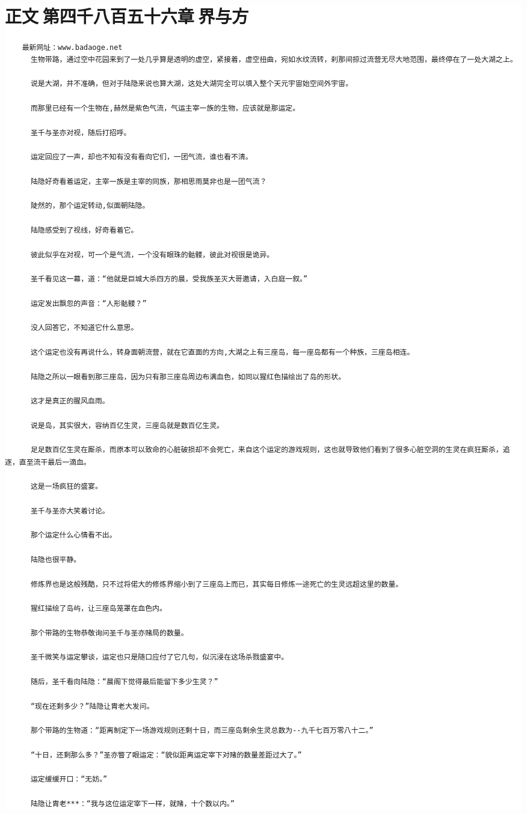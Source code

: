 # 正文 第四千八百五十六章 界与方
        最新网址：www.badaoge.net
          生物带路，通过空中花园来到了一处几乎算是透明的虚空，紧接着，虚空扭曲，宛如水纹流转，刹那间掠过流营无尽大地范围，最终停在了一处大湖之上。
      
          说是大湖，并不准确，但对于陆隐来说也算大湖，这处大湖完全可以填入整个天元宇宙始空间外宇宙。
      
          而那里已经有一个生物在,赫然是紫色气流，气运主宰一族的生物，应该就是那运定。
      
          圣千与圣亦对视，随后打招呼。
      
          运定回应了一声，却也不知有没有看向它们，一团气流，谁也看不清。
      
          陆隐好奇看着运定，主宰一族是主宰的同族，那相思雨莫非也是一团气流？
      
          陡然的，那个运定转动,似面朝陆隐。
      
          陆隐感受到了视线，好奇看着它。
      
          彼此似乎在对视，可一个是气流，一个没有眼珠的骷髅，彼此对视很是诡异。
      
          圣千看见这一幕，道：“他就是巨城大杀四方的晨，受我族圣灭大哥邀请，入白庭一叙。”
      
          运定发出飘忽的声音：“人形骷髅？”
      
          没人回答它，不知道它什么意思。
      
          这个运定也没有再说什么，转身面朝流营，就在它直面的方向,大湖之上有三座岛，每一座岛都有一个种族，三座岛相连。
      
          陆隐之所以一眼看到那三座岛，因为只有那三座岛周边布满血色，如同以猩红色描绘出了岛的形状。
      
          这才是真正的腥风血雨。
      
          说是岛，其实很大，容纳百亿生灵，三座岛就是数百亿生灵。
      
          足足数百亿生灵在厮杀，而原本可以致命的心脏破损却不会死亡，来自这个运定的游戏规则，这也就导致他们看到了很多心脏空洞的生灵在疯狂厮杀，追逐，直至流干最后一滴血。
      
          这是一场疯狂的盛宴。
      
          圣千与圣亦大笑着讨论。
      
          那个运定什么心情看不出。
      
          陆隐也很平静。
      
          修炼界也是这般残酷，只不过将偌大的修炼界缩小到了三座岛上而已，其实每日修炼一途死亡的生灵远超这里的数量。
      
          猩红描绘了岛屿，让三座岛笼罩在血色内。
      
          那个带路的生物恭敬询问圣千与圣亦赌局的数量。
      
          圣千微笑与运定攀谈，运定也只是随口应付了它几句，似沉浸在这场杀戮盛宴中。
      
          随后，圣千看向陆隐：“晨阁下觉得最后能留下多少生灵？”
      
          “现在还剩多少？”陆隐让胄老大发问。
      
          那个带路的生物道：“距离制定下一场游戏规则还剩十日，而三座岛剩余生灵总数为--九千七百万零八十二。”
      
          “十日，还剩那么多？”圣亦瞥了眼运定：“貌似距离运定宰下对赌的数量差距过大了。”
      
          运定缓缓开口：“无妨。”
      
          陆隐让胄老***：“我与这位运定宰下一样，就赌，十个数以内。”
      